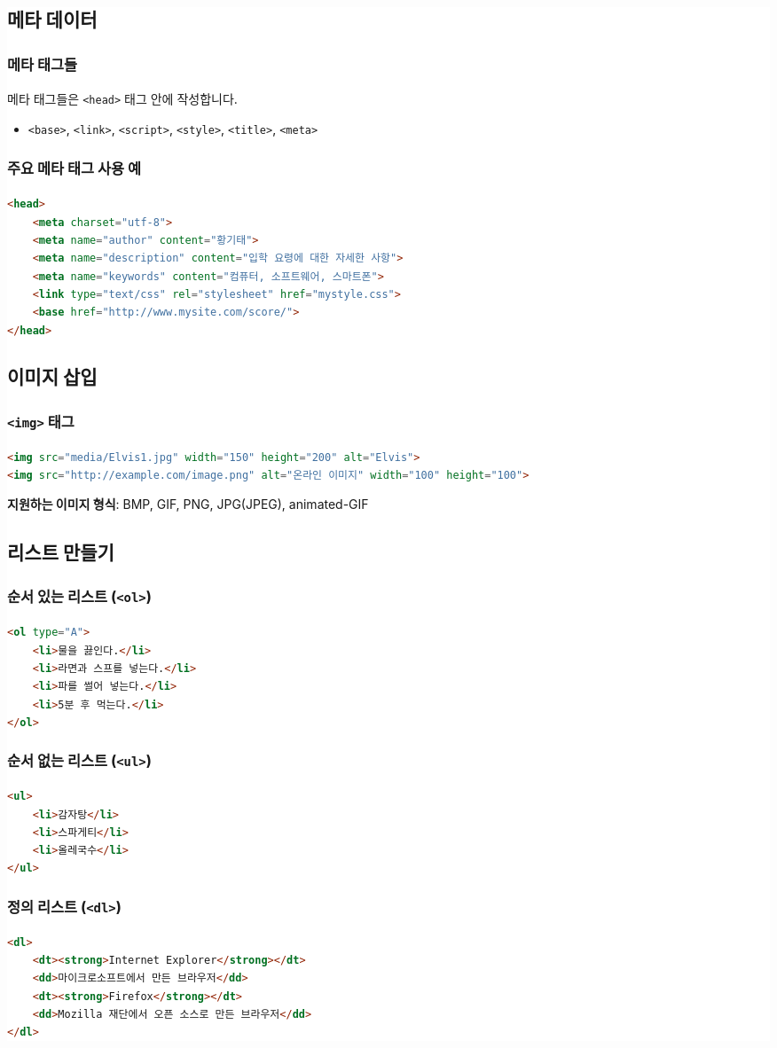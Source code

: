 ## 메타 데이터

### 메타 태그들
메타 태그들은 `<head>` 태그 안에 작성합니다.
- `<base>`, `<link>`, `<script>`, `<style>`, `<title>`, `<meta>`

### 주요 메타 태그 사용 예
```html
<head>
    <meta charset="utf-8">
    <meta name="author" content="황기태">
    <meta name="description" content="입학 요령에 대한 자세한 사항">
    <meta name="keywords" content="컴퓨터, 소프트웨어, 스마트폰">
    <link type="text/css" rel="stylesheet" href="mystyle.css">
    <base href="http://www.mysite.com/score/">
</head>
```

## 이미지 삽입

### `<img>` 태그
```html
<img src="media/Elvis1.jpg" width="150" height="200" alt="Elvis">
<img src="http://example.com/image.png" alt="온라인 이미지" width="100" height="100">
```

**지원하는 이미지 형식**: BMP, GIF, PNG, JPG(JPEG), animated-GIF

## 리스트 만들기

### 순서 있는 리스트 (`<ol>`)
```html
<ol type="A">
    <li>물을 끓인다.</li>
    <li>라면과 스프를 넣는다.</li>
    <li>파를 썰어 넣는다.</li>
    <li>5분 후 먹는다.</li>
</ol>
```

### 순서 없는 리스트 (`<ul>`)
```html
<ul>
    <li>감자탕</li>
    <li>스파게티</li>
    <li>올레국수</li>
</ul>
```

### 정의 리스트 (`<dl>`)
```html
<dl>
    <dt><strong>Internet Explorer</strong></dt>
    <dd>마이크로소프트에서 만든 브라우저</dd>
    <dt><strong>Firefox</strong></dt>
    <dd>Mozilla 재단에서 오픈 소스로 만든 브라우저</dd>
</dl>
```
